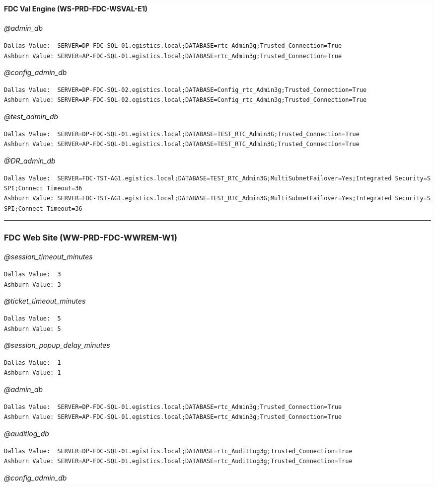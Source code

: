 #### FDC Val Engine (WS-PRD-FDC-WSVAL-E1)

*@admin_db*

	Dallas Value:  SERVER=DP-FDC-SQL-01.egistics.local;DATABASE=rtc_Admin3g;Trusted_Connection=True
	Ashburn Value: SERVER=AP-FDC-SQL-01.egistics.local;DATABASE=rtc_Admin3g;Trusted_Connection=True

*@config_admin_db*

	Dallas Value:  SERVER=DP-FDC-SQL-02.egistics.local;DATABASE=Config_rtc_Admin3g;Trusted_Connection=True
	Ashburn Value: SERVER=AP-FDC-SQL-02.egistics.local;DATABASE=Config_rtc_Admin3g;Trusted_Connection=True

*@test_admin_db*

	Dallas Value:  SERVER=DP-FDC-SQL-01.egistics.local;DATABASE=TEST_RTC_Admin3G;Trusted_Connection=True
	Ashburn Value: SERVER=AP-FDC-SQL-01.egistics.local;DATABASE=TEST_RTC_Admin3G;Trusted_Connection=True

*@DR_admin_db*

	Dallas Value:  SERVER=FDC-TST-AG1.egistics.local;DATABASE=TEST_RTC_Admin3G;MultiSubnetFailover=Yes;Integrated Security=SSPI;Connect Timeout=36
	Ashburn Value: SERVER=FDC-TST-AG1.egistics.local;DATABASE=TEST_RTC_Admin3G;MultiSubnetFailover=Yes;Integrated Security=SSPI;Connect Timeout=36

---

### FDC Web Site (WW-PRD-FDC-WWREM-W1)


*@session_timeout_minutes*

	Dallas Value:  3
	Ashburn Value: 3

*@ticket_timeout_minutes*

	Dallas Value:  5
	Ashburn Value: 5

*@session_popup_delay_minutes*

	Dallas Value:  1
	Ashburn Value: 1

*@admin_db*

	Dallas Value:  SERVER=DP-FDC-SQL-01.egistics.local;DATABASE=rtc_Admin3g;Trusted_Connection=True
	Ashburn Value: SERVER=AP-FDC-SQL-01.egistics.local;DATABASE=rtc_Admin3g;Trusted_Connection=True

*@auditlog_db*

	Dallas Value:  SERVER=DP-FDC-SQL-01.egistics.local;DATABASE=rtc_AuditLog3g;Trusted_Connection=True
	Ashburn Value: SERVER=AP-FDC-SQL-01.egistics.local;DATABASE=rtc_AuditLog3g;Trusted_Connection=True

*@config_admin_db*

